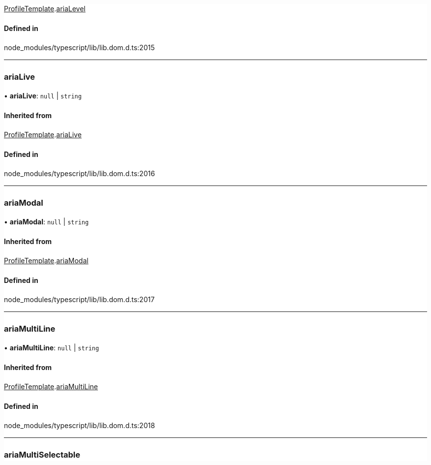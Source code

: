 [ProfileTemplate](components_profileHome_profile_template.ProfileTemplate.md).[ariaLevel](components_profileHome_profile_template.ProfileTemplate.md#arialevel)

#### Defined in

node_modules/typescript/lib/lib.dom.d.ts:2015

___

### ariaLive

• **ariaLive**: ``null`` \| `string`

#### Inherited from

[ProfileTemplate](components_profileHome_profile_template.ProfileTemplate.md).[ariaLive](components_profileHome_profile_template.ProfileTemplate.md#arialive)

#### Defined in

node_modules/typescript/lib/lib.dom.d.ts:2016

___

### ariaModal

• **ariaModal**: ``null`` \| `string`

#### Inherited from

[ProfileTemplate](components_profileHome_profile_template.ProfileTemplate.md).[ariaModal](components_profileHome_profile_template.ProfileTemplate.md#ariamodal)

#### Defined in

node_modules/typescript/lib/lib.dom.d.ts:2017

___

### ariaMultiLine

• **ariaMultiLine**: ``null`` \| `string`

#### Inherited from

[ProfileTemplate](components_profileHome_profile_template.ProfileTemplate.md).[ariaMultiLine](components_profileHome_profile_template.ProfileTemplate.md#ariamultiline)

#### Defined in

node_modules/typescript/lib/lib.dom.d.ts:2018

___

### ariaMultiSelectable

